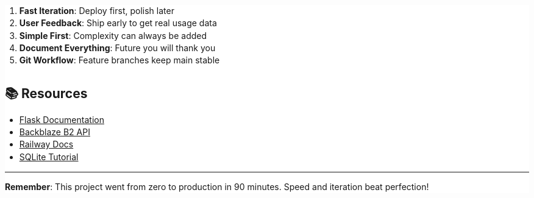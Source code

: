 1. **Fast Iteration**: Deploy first, polish later
2. **User Feedback**: Ship early to get real usage data
3. **Simple First**: Complexity can always be added
4. **Document Everything**: Future you will thank you
5. **Git Workflow**: Feature branches keep main stable

## 📚 Resources

- [Flask Documentation](https://flask.palletsprojects.com/)
- [Backblaze B2 API](https://www.backblaze.com/b2/docs/)
- [Railway Docs](https://docs.railway.app/)
- [SQLite Tutorial](https://sqlite.org/docs.html)

---

**Remember**: This project went from zero to production in 90 minutes. Speed and iteration beat perfection! 